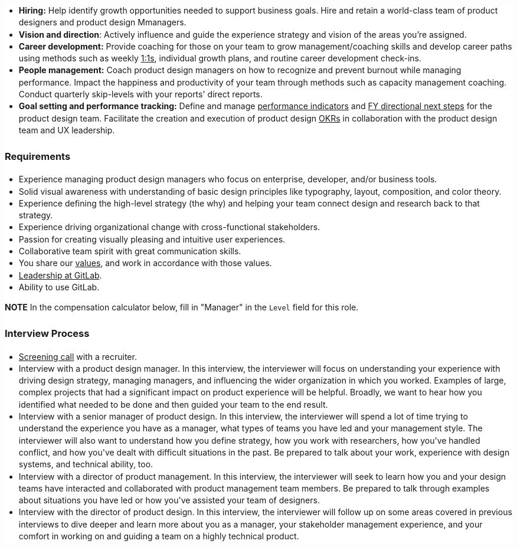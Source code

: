- **Hiring:** Help identify growth opportunities needed to support business goals. Hire and retain a world-class team of product designers and product design Mmanagers.
- **Vision and direction**: Actively influence and guide the experience strategy and vision of the areas you’re assigned.
- **Career development:** Provide coaching for those on your team to grow management/coaching skills and develop career paths using methods such as weekly [1:1s](/handbook/leadership/1-1), individual growth plans, and routine career development check-ins.
- **People management:** Coach product design managers on how to recognize and prevent burnout while managing performance. Impact the happiness and productivity of your team through methods such as capacity management coaching. Conduct quarterly skip-levels with your reports' direct reports.
- **Goal setting and performance tracking:** Define and manage [performance indicators](/handbook/product/ux/performance-indicators/) and [FY directional next steps](/handbook/product/ux/#fy23-direction) for the product design team. Facilitate the creation and execution of product design [OKRs](/handbook/company/okrs/) in collaboration with the product design team and UX leadership.

### Requirements

- Experience managing product design managers who focus on enterprise, developer, and/or business tools.
- Solid visual awareness with understanding of basic design principles like typography, layout, composition, and color theory.
- Experience defining the high-level strategy (the why) and helping your team connect design and research back to that strategy.
- Experience driving organizational change with cross-functional stakeholders.
- Passion for creating visually pleasing and intuitive user experiences.
- Collaborative team spirit with great communication skills.
- You share our [values](/handbook/values/), and work in accordance with those values.
- [Leadership at GitLab](/handbook/company/structure/#management-group).
- Ability to use GitLab.

**NOTE** In the compensation calculator below, fill in "Manager" in the `Level` field for this role.

### Interview Process

- [Screening call](/handbook/hiring/#screening-call) with a recruiter.
- Interview with a product design manager. In this interview, the interviewer will focus on understanding your experience with driving design strategy, managing managers, and influencing the wider organization in which you worked. Examples of large, complex projects that had a significant impact on product experience will be helpful. Broadly, we want to hear how you identified what needed to be done and then guided your team to the end result.
- Interview with a senior manager of product design. In this interview, the interviewer will spend a lot of time trying to understand the experience you have as a manager, what types of teams you have led and your management style. The interviewer will also want to understand how you define strategy, how you work with researchers, how you've handled conflict, and how you've dealt with difficult situations in the past. Be prepared to talk about your work, experience with design systems, and technical ability, too.
- Interview with a director of product management. In this interview, the interviewer will seek to learn how you and your design teams have interacted and collaborated with product management team members. Be prepared to talk through examples about situations you have led or how you've assisted your team of designers.
- Interview with the director of product design. In this interview, the interviewer will follow up on some areas covered in previous interviews to dive deeper and learn more about you as a manager, your stakeholder management experience, and your comfort in working on and guiding a team on a highly technical product.
